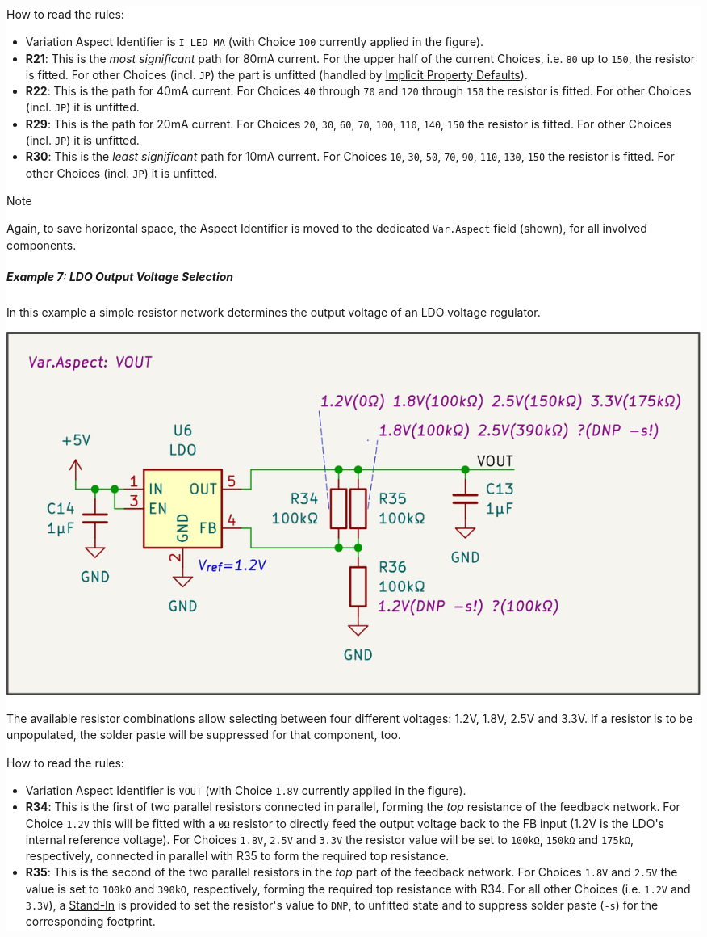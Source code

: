 How to read the rules:

 * Variation Aspect Identifier is `I_LED_MA` (with Choice `100` currently applied in the figure).
 * **R21**: This is the _most significant_ path for 80mA current. For the upper half of the current Choices, i.e. `80` up to `150`, the resistor is fitted.  For other Choices (incl. `JP`) the part is unfitted (handled by [Implicit Property Defaults](#implicit-property-defaults)).
 * **R22**: This is the path for 40mA current. For Choices `40` through `70` and `120` through `150` the resistor is fitted.  For other Choices (incl. `JP`) it is unfitted.
 * **R29**: This is the path for 20mA current. For Choices `20`, `30`, `60`, `70`, `100`, `110`, `140`, `150` the resistor is fitted.  For other Choices (incl. `JP`) it is unfitted.
 * **R30**: This is the _least significant_ path for 10mA current. For Choices `10`, `30`, `50`, `70`, `90`, `110`, `130`, `150` the resistor is fitted.  For other Choices (incl. `JP`) it is unfitted.

> [!NOTE]
> Again, to save horizontal space, the Aspect Identifier is moved to the dedicated `Var.Aspect` field (shown), for all involved components.

##### Example 7: LDO Output Voltage Selection

In this example a simple resistor network determines the output voltage of an LDO voltage regulator.

![Example 7](doc/examples/7.svg)

The available resistor combinations allow selecting between four different voltages: 1.2V, 1.8V, 2.5V and 3.3V.  If a resistor is to be unpopulated, the solder paste will be suppressed for that component, too.

How to read the rules:

 * Variation Aspect Identifier is `VOUT` (with Choice `1.8V` currently applied in the figure).
 * **R34**: This is the first of two parallel resistors connected in parallel, forming the _top_ resistance of the feedback network.  For Choice `1.2V` this will be fitted with a `0Ω` resistor to directly feed the output voltage back to the FB input (1.2V is the LDO's internal reference voltage).  For Choices `1.8V`, `2.5V` and `3.3V` the resistor value will be set to `100kΩ`, `150kΩ` and `175kΩ`, respectively, connected in parallel with R35 to form the required top resistance.
 * **R35**: This is the second of the two parallel resistors in the _top_ part of the feedback network.  For Choices `1.8V` and `2.5V` the value is set to `100kΩ` and `390kΩ`, respectively, forming the required top resistance with R34.  For all other Choices (i.e. `1.2V` and `3.3V`), a [Stand-In](#stand-in-choice) is provided to set the resistor's value to `DNP`, to unfitted state and to suppress solder paste (`-s`) for the corresponding footprint.